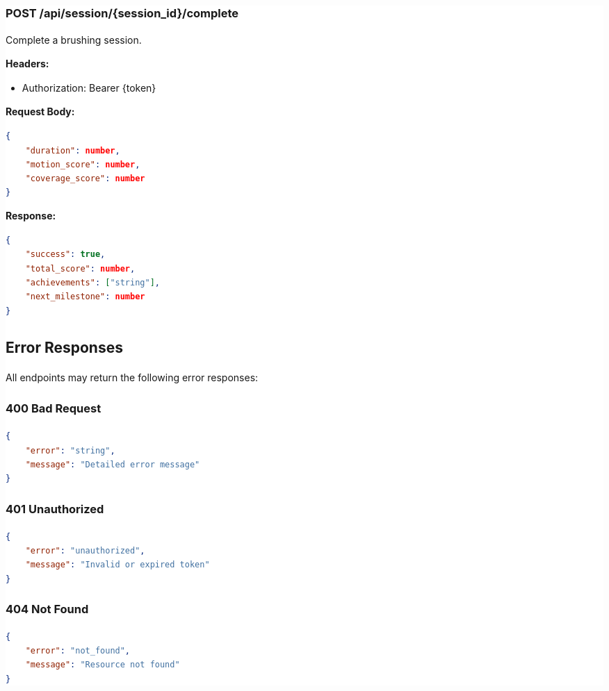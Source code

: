 ### POST /api/session/{session_id}/complete
Complete a brushing session.

**Headers:**
- Authorization: Bearer {token}

**Request Body:**
```json
{
    "duration": number,
    "motion_score": number,
    "coverage_score": number
}
```

**Response:**
```json
{
    "success": true,
    "total_score": number,
    "achievements": ["string"],
    "next_milestone": number
}
```

## Error Responses

All endpoints may return the following error responses:

### 400 Bad Request
```json
{
    "error": "string",
    "message": "Detailed error message"
}
```

### 401 Unauthorized
```json
{
    "error": "unauthorized",
    "message": "Invalid or expired token"
}
```

### 404 Not Found
```json
{
    "error": "not_found",
    "message": "Resource not found"
}
```

